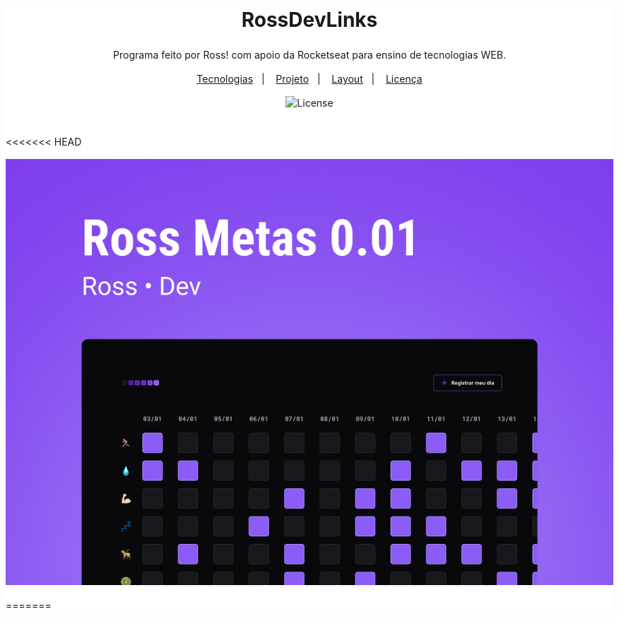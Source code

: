 <h1 align="center"> RossDevLinks </h1>

<p align="center">
Programa feito por Ross! com apoio da Rocketseat para ensino de tecnologias WEB. <br/>
</p>

<p align="center">
  <a href="#-tecnologias">Tecnologias</a>&nbsp;&nbsp;&nbsp;|&nbsp;&nbsp;&nbsp;
  <a href="#-projeto">Projeto</a>&nbsp;&nbsp;&nbsp;|&nbsp;&nbsp;&nbsp;
  <a href="#-layout">Layout</a>&nbsp;&nbsp;&nbsp;|&nbsp;&nbsp;&nbsp;
  <a href="#memo-licença">Licença</a>
</p>

<p align="center">
  <img alt="License" src="https://img.shields.io/static/v1?label=license&message=MIT&color=49AA26&labelColor=000000">
</p>

<br>
<<<<<<< HEAD
<p align="center">
  <img alt="projeto Ross" src=".github/rosscapa.jpg" width="100%">
  </p>
=======
